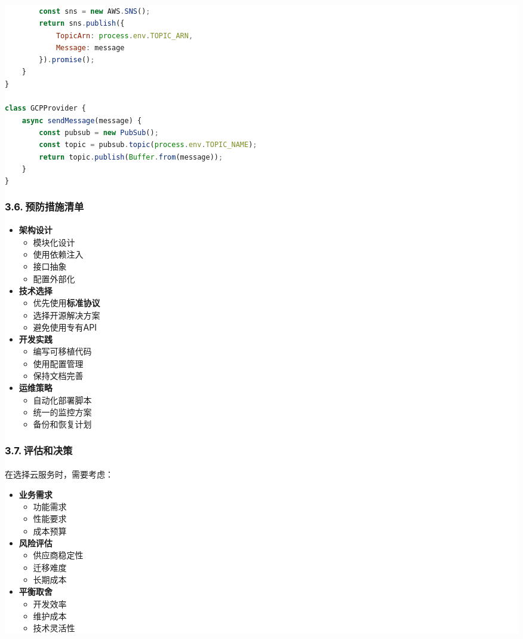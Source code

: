 ```javascript
        const sns = new AWS.SNS();
        return sns.publish({
            TopicArn: process.env.TOPIC_ARN,
            Message: message
        }).promise();
    }
}

class GCPProvider {
    async sendMessage(message) {
        const pubsub = new PubSub();
        const topic = pubsub.topic(process.env.TOPIC_NAME);
        return topic.publish(Buffer.from(message));
    }
}
```

### 3.6. 预防措施清单

- **架构设计**
	- 模块化设计
	- 使用依赖注入
	- 接口抽象
	- 配置外部化
- **技术选择**
	- 优先使用**标准协议**
	- 选择开源解决方案
	- 避免使用专有API
- **开发实践**
	- 编写可移植代码
	- 使用配置管理
	- 保持文档完善
- **运维策略**
	- 自动化部署脚本
	- 统一的监控方案
	- 备份和恢复计划

### 3.7. 评估和决策

在选择云服务时，需要考虑：

- **业务需求**
	- 功能需求
	- 性能要求
	- 成本预算
- **风险评估**
	- 供应商稳定性
	- 迁移难度
	- 长期成本
- **平衡取舍**
	- 开发效率
	- 维护成本
	- 技术灵活性
